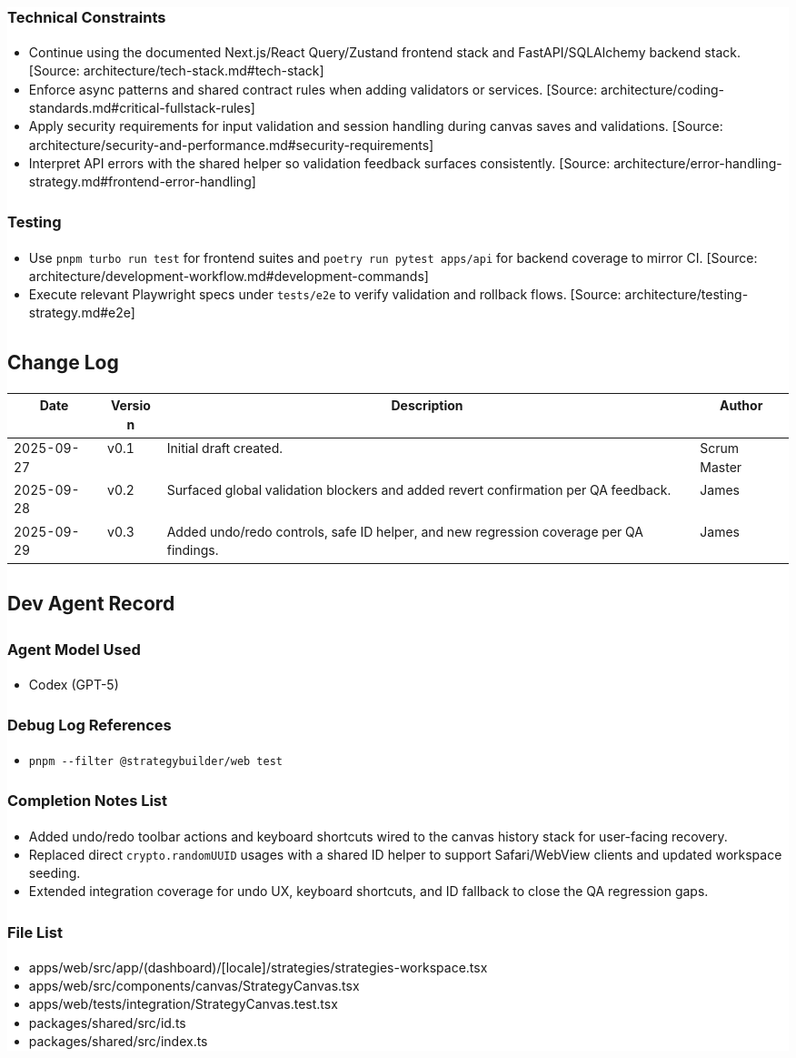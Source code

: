 ### Technical Constraints
- Continue using the documented Next.js/React Query/Zustand frontend stack and FastAPI/SQLAlchemy backend stack. [Source: architecture/tech-stack.md#tech-stack]
- Enforce async patterns and shared contract rules when adding validators or services. [Source: architecture/coding-standards.md#critical-fullstack-rules]
- Apply security requirements for input validation and session handling during canvas saves and validations. [Source: architecture/security-and-performance.md#security-requirements]
- Interpret API errors with the shared helper so validation feedback surfaces consistently. [Source: architecture/error-handling-strategy.md#frontend-error-handling]

### Testing
- Use `pnpm turbo run test` for frontend suites and `poetry run pytest apps/api` for backend coverage to mirror CI. [Source: architecture/development-workflow.md#development-commands]
- Execute relevant Playwright specs under `tests/e2e` to verify validation and rollback flows. [Source: architecture/testing-strategy.md#e2e]

## Change Log
| Date | Version | Description | Author |
| --- | --- | --- | --- |
| 2025-09-27 | v0.1 | Initial draft created. | Scrum Master |
| 2025-09-28 | v0.2 | Surfaced global validation blockers and added revert confirmation per QA feedback. | James |
| 2025-09-29 | v0.3 | Added undo/redo controls, safe ID helper, and new regression coverage per QA findings. | James |

## Dev Agent Record
### Agent Model Used

- Codex (GPT-5)

### Debug Log References

- `pnpm --filter @strategybuilder/web test`

### Completion Notes List

- Added undo/redo toolbar actions and keyboard shortcuts wired to the canvas history stack for user-facing recovery.
- Replaced direct `crypto.randomUUID` usages with a shared ID helper to support Safari/WebView clients and updated workspace seeding.
- Extended integration coverage for undo UX, keyboard shortcuts, and ID fallback to close the QA regression gaps.

### File List

- apps/web/src/app/(dashboard)/[locale]/strategies/strategies-workspace.tsx
- apps/web/src/components/canvas/StrategyCanvas.tsx
- apps/web/tests/integration/StrategyCanvas.test.tsx
- packages/shared/src/id.ts
- packages/shared/src/index.ts
